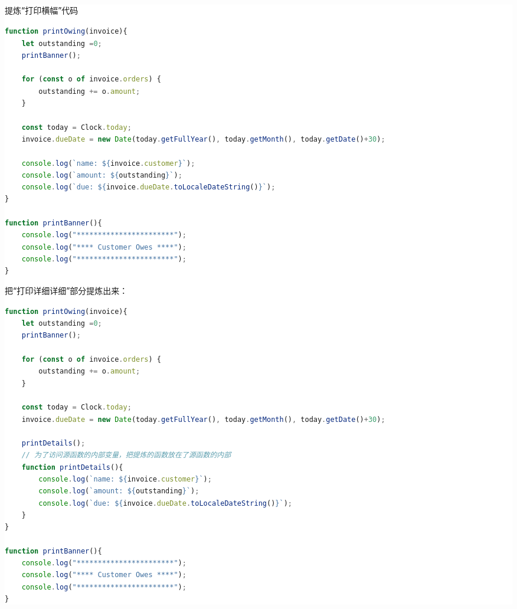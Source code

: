 提炼“打印横幅”代码

```javascript
function printOwing(invoice){
    let outstanding =0;
    printBanner();
    
    for (const o of invoice.orders) {
        outstanding += o.amount;
    }
    
    const today = Clock.today;
    invoice.dueDate = new Date(today.getFullYear(), today.getMonth(), today.getDate()+30);

    console.log(`name: ${invoice.customer}`);
    console.log(`amount: ${outstanding}`);
    console.log(`due: ${invoice.dueDate.toLocaleDateString()}`);
}

function printBanner(){
    console.log("***********************");
    console.log("**** Customer Owes ****");
	console.log("***********************");
}
```

把“打印详细详细”部分提炼出来：

```javascript
function printOwing(invoice){
    let outstanding =0;
    printBanner();
    
    for (const o of invoice.orders) {
        outstanding += o.amount;
    }
    
    const today = Clock.today;
    invoice.dueDate = new Date(today.getFullYear(), today.getMonth(), today.getDate()+30);

 	printDetails();
    // 为了访问源函数的内部变量，把提炼的函数放在了源函数的内部
    function printDetails(){
    	console.log(`name: ${invoice.customer}`);
    	console.log(`amount: ${outstanding}`);
    	console.log(`due: ${invoice.dueDate.toLocaleDateString()}`);
	}
}

function printBanner(){
    console.log("***********************");
    console.log("**** Customer Owes ****");
	console.log("***********************");
}
```
